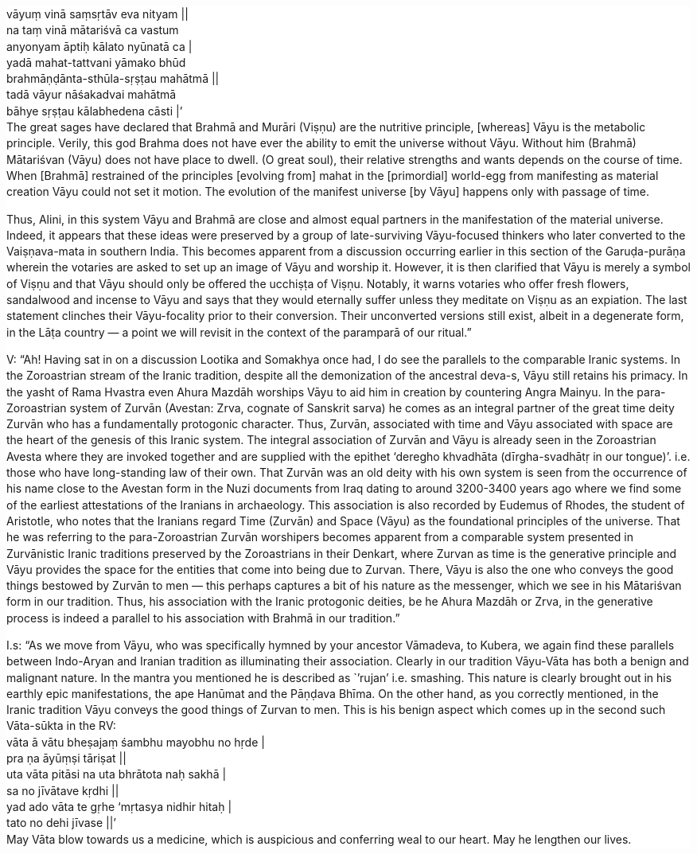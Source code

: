 vāyuṃ vinā saṃsṛtāv eva nityam \|\|  
na taṃ vinā mātariśvā ca vastum  
anyonyam āptiḥ kālato nyūnatā ca \|  
yadā mahat-tattvani yāmako bhūd  
brahmāṇḍānta-sthūla-sṛṣṭau mahātmā \|\|  
tadā vāyur nāśakadvai mahātmā  
bāhye sṛṣṭau kālabhedena cāsti \|’  
The great sages have declared that Brahmā and Murāri (Viṣṇu) are the nutritive principle, \[whereas\] Vāyu is the metabolic principle. Verily, this god Brahma does not have ever the ability to emit the universe without Vāyu. Without him (Brahmā) Mātariśvan (Vāyu) does not have place to dwell. (O great soul), their relative strengths and wants depends on the course of time. When \[Brahmā\] restrained of the principles \[evolving from\] mahat in the \[primordial\] world-egg from manifesting as material creation Vāyu could not set it motion. The evolution of the manifest universe \[by Vāyu\] happens only with passage of time.

Thus, Alini, in this system Vāyu and Brahmā are close and almost equal partners in the manifestation of the material universe. Indeed, it appears that these ideas were preserved by a group of late-surviving Vāyu-focused thinkers who later converted to the Vaiṣṇava-mata in southern India. This becomes apparent from a discussion occurring earlier in this section of the Garuḍa-purāṇa wherein the votaries are asked to set up an image of Vāyu and worship it. However, it is then clarified that Vāyu is merely a symbol of Viṣṇu and that Vāyu should only be offered the ucchiṣṭa of Viṣṇu. Notably, it warns votaries who offer fresh flowers, sandalwood and incense to Vāyu and says that they would eternally suffer unless they meditate on Viṣṇu as an expiation. The last statement clinches their Vāyu-focality prior to their conversion. Their unconverted versions still exist, albeit in a degenerate form, in the Lāṭa country — a point we will revisit in the context of the paramparā of our ritual.”

V: “Ah! Having sat in on a discussion Lootika and Somakhya once had, I do see the parallels to the comparable Iranic systems. In the Zoroastrian stream of the Iranic tradition, despite all the demonization of the ancestral deva-s, Vāyu still retains his primacy. In the yasht of Rama Hvastra even Ahura Mazdāh worships Vāyu to aid him in creation by countering Angra Mainyu. In the para-Zoroastrian system of Zurvān
(Avestan: Zrva, cognate of Sanskrit sarva) he comes as an integral
partner of the great time deity Zurvān who has a fundamentally protogonic character. Thus, Zurvān, associated with time and Vāyu associated with space are the heart of the genesis of this Iranic system. The integral association of Zurvān and Vāyu is already seen in the Zoroastrian Avesta where they are invoked together and are supplied with the epithet ‘deregho khvadhāta (dīrgha-svadhātṛ in our tongue)’. i.e. those who have long-standing law of their own. That Zurvān was an old deity with his own system is seen from the occurrence of his name close to the Avestan form in the Nuzi documents from Iraq dating to around 3200-3400 years ago where we find some of the earliest attestations of the Iranians in archaeology. This association is also recorded by Eudemus of Rhodes, the student of Aristotle, who notes that the Iranians regard Time (Zurvān) and Space (Vāyu) as the foundational principles of the universe. That he was referring to the para-Zoroastrian Zurvān worshipers becomes apparent from a comparable system presented in Zurvānistic Iranic traditions preserved by the Zoroastrians in their Denkart, where Zurvan as time is the generative principle and Vāyu provides the space for the entities that come into being due to Zurvan. There, Vāyu is also the one who conveys the good things bestowed by Zurvān to men — this perhaps captures a bit of his nature as the messenger, which we see in his Mātariśvan form in our tradition. Thus, his association with the Iranic protogonic deities, be he Ahura Mazdāh or Zrva, in the generative process is indeed a parallel to his association with Brahmā in our tradition.”

I.s: “As we move from Vāyu, who was specifically hymned by your ancestor Vāmadeva, to Kubera, we again find these parallels between Indo-Aryan and Iranian tradition as illuminating their association. Clearly in our tradition Vāyu-Vāta has both a benign and malignant nature. In the mantra you mentioned he is described as \`’rujan’ i.e. smashing. This nature is clearly brought out in his earthly epic manifestations, the ape Hanūmat and the Pāṇḍava Bhīma. On the other hand, as you correctly mentioned, in the Iranic tradition Vāyu conveys the good things of Zurvan to men. This is his benign aspect which comes up in the second such Vāta-sūkta in the RV:  
vāta ā vātu bheṣajaṃ śambhu mayobhu no hṛde \|  
pra ṇa āyūṃṣi tāriṣat \|\|  
uta vāta pitāsi na uta bhrātota naḥ sakhā \|  
sa no jīvātave kṛdhi \|\|  
yad ado vāta te gṛhe ‘mṛtasya nidhir hitaḥ \|  
tato no dehi jīvase \|\|’  
May Vāta blow towards us a medicine, which is auspicious and conferring weal to our heart. May he lengthen our lives.  
